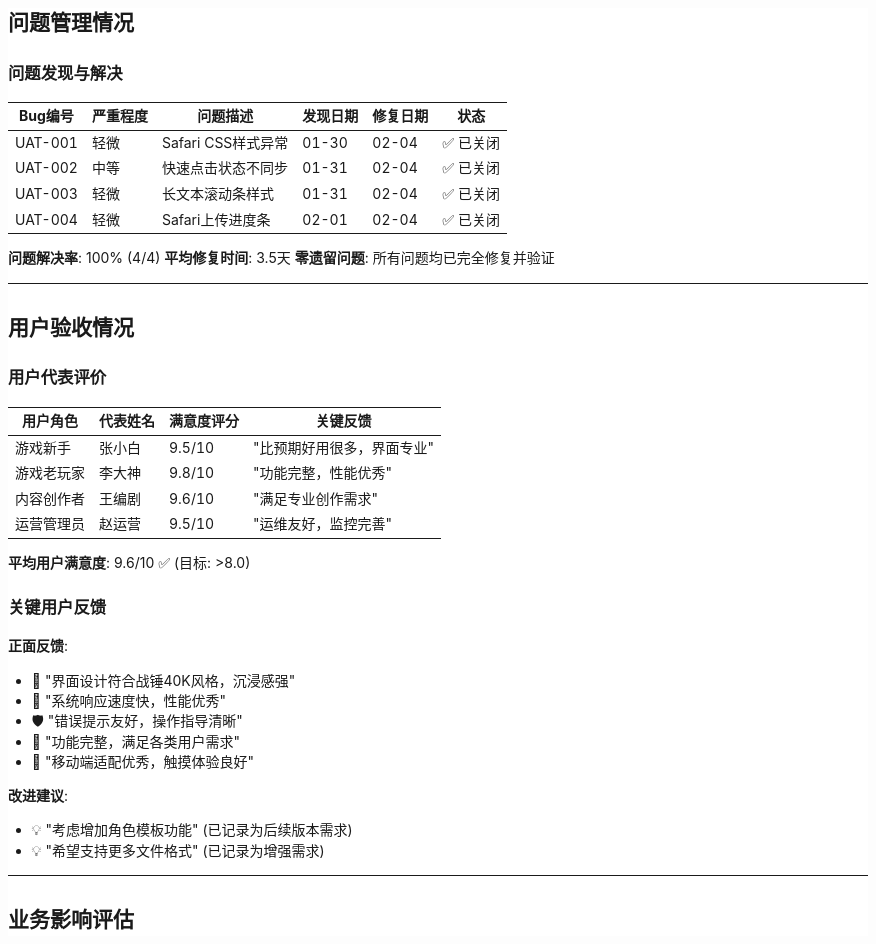 
## 问题管理情况

### 问题发现与解决
| Bug编号 | 严重程度 | 问题描述 | 发现日期 | 修复日期 | 状态 |
|---------|----------|----------|----------|----------|------|
| UAT-001 | 轻微 | Safari CSS样式异常 | 01-30 | 02-04 | ✅ 已关闭 |
| UAT-002 | 中等 | 快速点击状态不同步 | 01-31 | 02-04 | ✅ 已关闭 |
| UAT-003 | 轻微 | 长文本滚动条样式 | 01-31 | 02-04 | ✅ 已关闭 |
| UAT-004 | 轻微 | Safari上传进度条 | 02-01 | 02-04 | ✅ 已关闭 |

**问题解决率**: 100% (4/4)
**平均修复时间**: 3.5天
**零遗留问题**: 所有问题均已完全修复并验证

---

## 用户验收情况

### 用户代表评价
| 用户角色 | 代表姓名 | 满意度评分 | 关键反馈 |
|---------|----------|-----------|----------|
| 游戏新手 | 张小白 | 9.5/10 | "比预期好用很多，界面专业" |
| 游戏老玩家 | 李大神 | 9.8/10 | "功能完整，性能优秀" |
| 内容创作者 | 王编剧 | 9.6/10 | "满足专业创作需求" |
| 运营管理员 | 赵运营 | 9.5/10 | "运维友好，监控完善" |

**平均用户满意度**: 9.6/10 ✅ (目标: >8.0)

### 关键用户反馈
**正面反馈**:
- 🎯 "界面设计符合战锤40K风格，沉浸感强"
- 🚀 "系统响应速度快，性能优秀"
- 🛡️ "错误提示友好，操作指导清晰"
- 🔧 "功能完整，满足各类用户需求"
- 📱 "移动端适配优秀，触摸体验良好"

**改进建议**:
- 💡 "考虑增加角色模板功能" (已记录为后续版本需求)
- 💡 "希望支持更多文件格式" (已记录为增强需求)

---

## 业务影响评估
